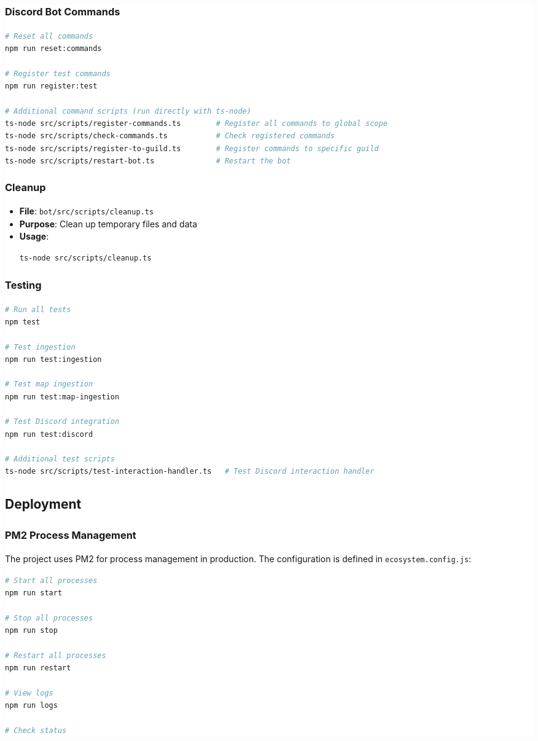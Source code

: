 ### Discord Bot Commands

```bash
# Reset all commands
npm run reset:commands

# Register test commands
npm run register:test

# Additional command scripts (run directly with ts-node)
ts-node src/scripts/register-commands.ts        # Register all commands to global scope
ts-node src/scripts/check-commands.ts           # Check registered commands
ts-node src/scripts/register-to-guild.ts        # Register commands to specific guild
ts-node src/scripts/restart-bot.ts              # Restart the bot
```

### Cleanup

- **File**: `bot/src/scripts/cleanup.ts`
- **Purpose**: Clean up temporary files and data
- **Usage**:
  ```bash
  ts-node src/scripts/cleanup.ts
  ```

### Testing

```bash
# Run all tests
npm test

# Test ingestion
npm run test:ingestion

# Test map ingestion
npm run test:map-ingestion

# Test Discord integration
npm run test:discord

# Additional test scripts
ts-node src/scripts/test-interaction-handler.ts   # Test Discord interaction handler
```

## Deployment

### PM2 Process Management

The project uses PM2 for process management in production. The configuration is defined in `ecosystem.config.js`:

```bash
# Start all processes
npm run start

# Stop all processes
npm run stop

# Restart all processes
npm run restart

# View logs
npm run logs

# Check status
```
